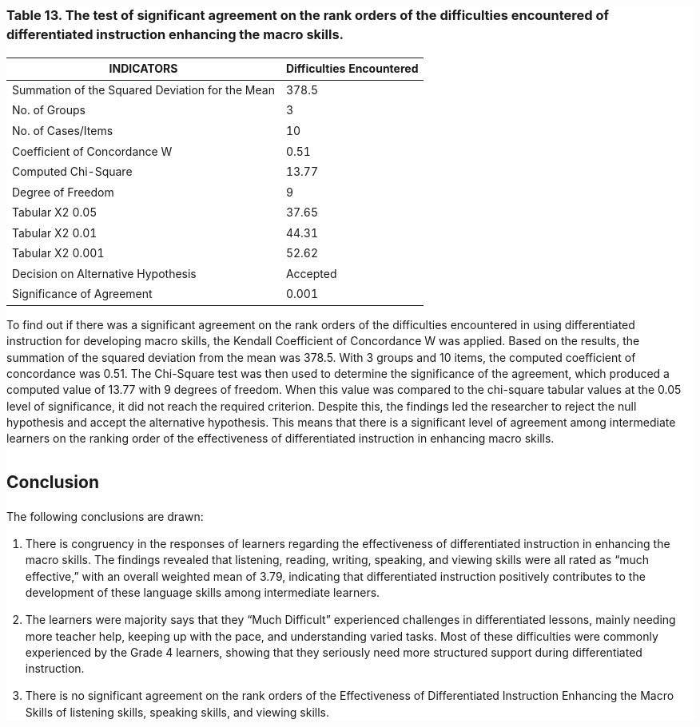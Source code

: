 ### Table 13. The test of significant agreement on the rank orders of the difficulties encountered of differentiated instruction enhancing the macro skills.

| INDICATORS | Difficulties Encountered |
|------------|--------------------------|
| Summation of the Squared Deviation for the Mean | 378.5 |
| No. of Groups | 3 |
| No. of Cases/Items | 10 |
| Coefficient of Concordance W | 0.51 |
| Computed Chi-Square | 13.77 |
| Degree of Freedom | 9 |
| Tabular X2 0.05 | 37.65 |
| Tabular X2 0.01 | 44.31 |
| Tabular X2 0.001 | 52.62 |
| Decision on Alternative Hypothesis | Accepted |
| Significance of Agreement | 0.001 |

To find out if there was a significant agreement on the rank orders of the difficulties encountered in using differentiated instruction for developing macro skills, the Kendall Coefficient of Concordance W was applied. Based on the results, the summation of the squared deviation from the mean was 378.5. With 3 groups and 10 items, the computed coefficient of concordance was 0.51. The Chi-Square test was then used to determine the significance of the agreement, which produced a computed value of 13.77 with 9 degrees of freedom. When this value was compared to the chi-square tabular values at the 0.05 level of significance, it did not reach the required criterion. Despite this, the findings led the researcher to reject the null hypothesis and accept the alternative hypothesis. This means that there is a significant level of agreement among intermediate learners on the ranking order of the effectiveness of differentiated instruction in enhancing macro skills.

## Conclusion

The following conclusions are drawn:

1. There is congruency in the responses of learners regarding the effectiveness of differentiated instruction in enhancing the macro skills. The findings revealed that listening, reading, writing, speaking, and viewing skills were all rated as “much effective,” with an overall weighted mean of 3.79, indicating that differentiated instruction positively contributes to the development of these language skills among intermediate learners.

2. The learners were majority says that they “Much Difficult” experienced challenges in differentiated lessons, mainly needing more teacher help, keeping up with the pace, and understanding varied tasks. Most of these difficulties were commonly experienced by the Grade 4 learners, showing that they seriously need more structured support during differentiated instruction.

3. There is no significant agreement on the rank orders of the Effectiveness of Differentiated Instruction Enhancing the Macro Skills of listening skills, speaking skills, and viewing skills.
